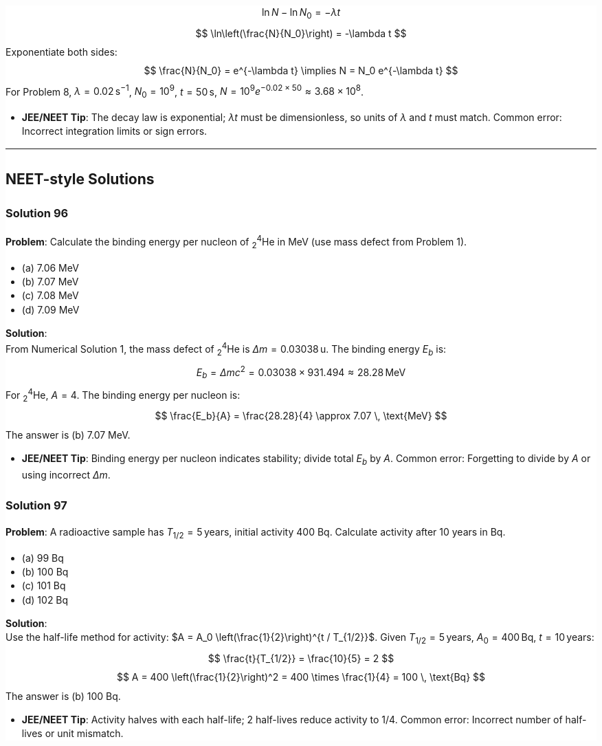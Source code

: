 $$
\ln N - \ln N_0 = -\lambda t
$$
$$
\ln\left(\frac{N}{N_0}\right) = -\lambda t
$$
Exponentiate both sides:  
$$
\frac{N}{N_0} = e^{-\lambda t} \implies N = N_0 e^{-\lambda t}
$$
For Problem 8, $\lambda = 0.02 \, \text{s}^{-1}$, $N_0 = 10^9$, $t = 50 \, \text{s}$, $N = 10^9 e^{-0.02 \times 50} \approx 3.68 \times 10^8$.  
- **JEE/NEET Tip**: The decay law is exponential; $\lambda t$ must be dimensionless, so units of $\lambda$ and $t$ must match. Common error: Incorrect integration limits or sign errors.

---

## NEET-style Solutions

### Solution 96
**Problem**: Calculate the binding energy per nucleon of $_2^4\text{He}$ in MeV (use mass defect from Problem 1).  
- (a) 7.06 MeV  
- (b) 7.07 MeV  
- (c) 7.08 MeV  
- (d) 7.09 MeV

**Solution**:  
From Numerical Solution 1, the mass defect of $_2^4\text{He}$ is $\Delta m = 0.03038 \, \text{u}$. The binding energy $E_b$ is:  
$$
E_b = \Delta m c^2 = 0.03038 \times 931.494 \approx 28.28 \, \text{MeV}
$$
For $_2^4\text{He}$, $A = 4$. The binding energy per nucleon is:  
$$
\frac{E_b}{A} = \frac{28.28}{4} \approx 7.07 \, \text{MeV}
$$
The answer is (b) 7.07 MeV.  
- **JEE/NEET Tip**: Binding energy per nucleon indicates stability; divide total $E_b$ by $A$. Common error: Forgetting to divide by $A$ or using incorrect $\Delta m$.

### Solution 97
**Problem**: A radioactive sample has $T_{1/2} = 5 \, \text{years}$, initial activity 400 Bq. Calculate activity after 10 years in Bq.  
- (a) 99 Bq  
- (b) 100 Bq  
- (c) 101 Bq  
- (d) 102 Bq

**Solution**:  
Use the half-life method for activity: $A = A_0 \left(\frac{1}{2}\right)^{t / T_{1/2}}$. Given $T_{1/2} = 5 \, \text{years}$, $A_0 = 400 \, \text{Bq}$, $t = 10 \, \text{years}$:  
$$
\frac{t}{T_{1/2}} = \frac{10}{5} = 2
$$
$$
A = 400 \left(\frac{1}{2}\right)^2 = 400 \times \frac{1}{4} = 100 \, \text{Bq}
$$
The answer is (b) 100 Bq.  
- **JEE/NEET Tip**: Activity halves with each half-life; 2 half-lives reduce activity to 1/4. Common error: Incorrect number of half-lives or unit mismatch.

